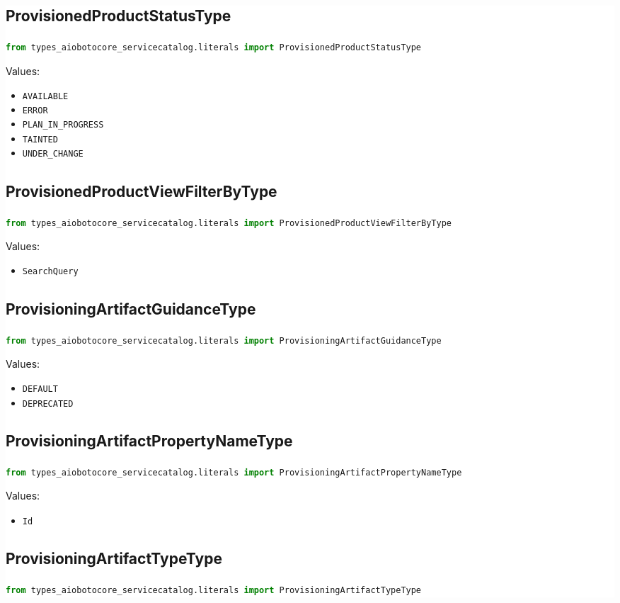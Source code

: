 ## ProvisionedProductStatusType

```python
from types_aiobotocore_servicecatalog.literals import ProvisionedProductStatusType
```

Values:

- `AVAILABLE`
- `ERROR`
- `PLAN_IN_PROGRESS`
- `TAINTED`
- `UNDER_CHANGE`

<a id="provisionedproductviewfilterbytype"></a>

## ProvisionedProductViewFilterByType

```python
from types_aiobotocore_servicecatalog.literals import ProvisionedProductViewFilterByType
```

Values:

- `SearchQuery`

<a id="provisioningartifactguidancetype"></a>

## ProvisioningArtifactGuidanceType

```python
from types_aiobotocore_servicecatalog.literals import ProvisioningArtifactGuidanceType
```

Values:

- `DEFAULT`
- `DEPRECATED`

<a id="provisioningartifactpropertynametype"></a>

## ProvisioningArtifactPropertyNameType

```python
from types_aiobotocore_servicecatalog.literals import ProvisioningArtifactPropertyNameType
```

Values:

- `Id`

<a id="provisioningartifacttypetype"></a>

## ProvisioningArtifactTypeType

```python
from types_aiobotocore_servicecatalog.literals import ProvisioningArtifactTypeType
```
